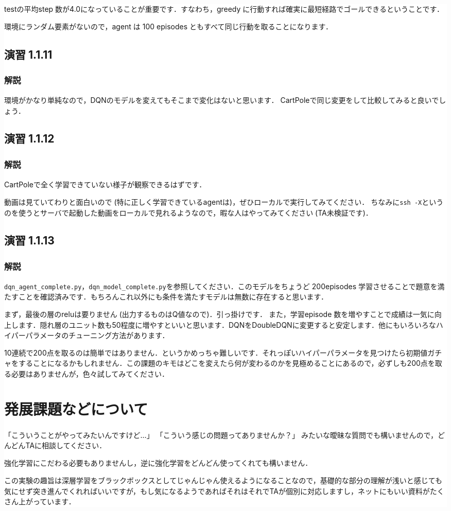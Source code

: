 testの平均step 数が4.0になっていることが重要です．すなわち，greedy に行動すれば確実に最短経路でゴールできるということです．

環境にランダム要素がないので，agent は 100 episodes ともすべて同じ行動を取ることになります．

## 演習 1.1.11

### 解説

環境がかなり単純なので，DQNのモデルを変えてもそこまで変化はないと思います．
CartPoleで同じ変更をして比較してみると良いでしょう．

## 演習 1.1.12

### 解説

CartPoleで全く学習できていない様子が観察できるはずです．

動画は見ていてわりと面白いので (特に正しく学習できているagentは)，ぜひローカルで実行してみてください．
ちなみに`ssh -X`というのを使うとサーバで起動した動画をローカルで見れるようなので，暇な人はやってみてください (TA未検証です)．

## 演習 1.1.13

### 解説

`dqn_agent_complete.py`，`dqn_model_complete.py`を参照してください．このモデルをちょうど 200episodes 学習させることで題意を満たすことを確認済みです．もちろんこれ以外にも条件を満たすモデルは無数に存在すると思います．

まず，最後の層のreluは要りません (出力するものはQ値なので)．引っ掛けです．
また，学習episode 数を増やすことで成績は一気に向上します．隠れ層のユニット数も50程度に増やすといいと思います．DQNをDoubleDQNに変更すると安定します．他にもいろいろなハイパーパラメータのチューニング方法があります．

10連続で200点を取るのは簡単ではありません．というかめっちゃ難しいです．それっぽいハイパーパラメータを見つけたら初期値ガチャをすることになるかもしれません．この課題のキモはどこを変えたら何が変わるのかを見極めることにあるので，必ずしも200点を取る必要はありませんが，色々試してみてください．

# 発展課題などについて

「こういうことがやってみたいんですけど…」
「こういう感じの問題ってありませんか？」
みたいな曖昧な質問でも構いませんので，どんどんTAに相談してください．

強化学習にこだわる必要もありませんし，逆に強化学習をどんどん使ってくれても構いません．

この実験の趣旨は深層学習をブラックボックスとしてじゃんじゃん使えるようになることなので，基礎的な部分の理解が浅いと感じても気にせず突き進んでくれればいいですが，もし気になるようであればそれはそれでTAが個別に対応しますし，ネットにもいい資料がたくさん上がっています．
